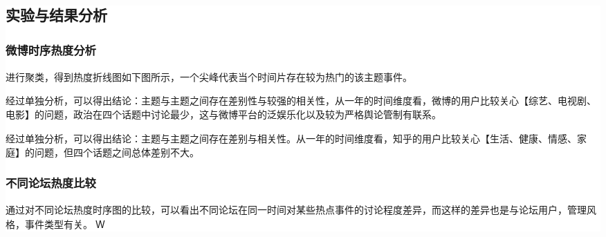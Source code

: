
## 实验与结果分析
### 微博时序热度分析

进行聚类，得到热度折线图如下图所示，一个尖峰代表当个时间片存在较为热门的该主题事件。

经过单独分析，可以得出结论：主题与主题之间存在差别性与较强的相关性，从一年的时间维度看，微博的用户比较关心【综艺、电视剧、电影】的问题，政治在四个话题中讨论最少，这与微博平台的泛娱乐化以及较为严格舆论管制有联系。


经过单独分析，可以得出结论：主题与主题之间存在差别与相关性。从一年的时间维度看，知乎的用户比较关心【生活、健康、情感、家庭】的问题，但四个话题之间总体差别不大。

### 不同论坛热度比较
通过对不同论坛热度时序图的比较，可以看出不同论坛在同一时间对某些热点事件的讨论程度差异，而这样的差异也是与论坛用户，管理风格，事件类型有关。
W